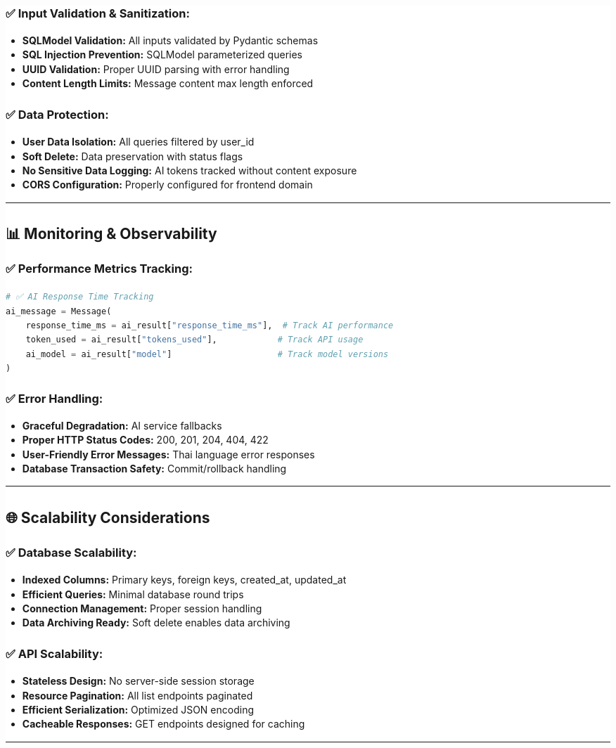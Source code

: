 ### **✅ Input Validation & Sanitization:**
- **SQLModel Validation:** All inputs validated by Pydantic schemas
- **SQL Injection Prevention:** SQLModel parameterized queries
- **UUID Validation:** Proper UUID parsing with error handling
- **Content Length Limits:** Message content max length enforced

### **✅ Data Protection:**
- **User Data Isolation:** All queries filtered by user_id
- **Soft Delete:** Data preservation with status flags
- **No Sensitive Data Logging:** AI tokens tracked without content exposure
- **CORS Configuration:** Properly configured for frontend domain

---

## 📊 **Monitoring & Observability**

### **✅ Performance Metrics Tracking:**
```python
# ✅ AI Response Time Tracking
ai_message = Message(
    response_time_ms = ai_result["response_time_ms"],  # Track AI performance
    token_used = ai_result["tokens_used"],            # Track API usage
    ai_model = ai_result["model"]                     # Track model versions
)
```

### **✅ Error Handling:**
- **Graceful Degradation:** AI service fallbacks
- **Proper HTTP Status Codes:** 200, 201, 204, 404, 422
- **User-Friendly Error Messages:** Thai language error responses
- **Database Transaction Safety:** Commit/rollback handling

---

## 🌐 **Scalability Considerations**

### **✅ Database Scalability:**
- **Indexed Columns:** Primary keys, foreign keys, created_at, updated_at
- **Efficient Queries:** Minimal database round trips
- **Connection Management:** Proper session handling
- **Data Archiving Ready:** Soft delete enables data archiving

### **✅ API Scalability:**
- **Stateless Design:** No server-side session storage
- **Resource Pagination:** All list endpoints paginated
- **Efficient Serialization:** Optimized JSON encoding
- **Cacheable Responses:** GET endpoints designed for caching

---
